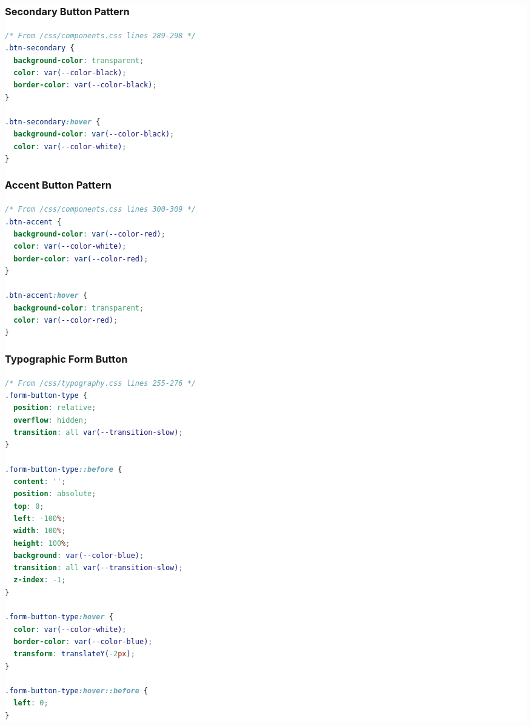 ### Secondary Button Pattern
```css
/* From /css/components.css lines 289-298 */
.btn-secondary {
  background-color: transparent;
  color: var(--color-black);
  border-color: var(--color-black);
}

.btn-secondary:hover {
  background-color: var(--color-black);
  color: var(--color-white);
}
```

### Accent Button Pattern
```css
/* From /css/components.css lines 300-309 */
.btn-accent {
  background-color: var(--color-red);
  color: var(--color-white);
  border-color: var(--color-red);
}

.btn-accent:hover {
  background-color: transparent;
  color: var(--color-red);
}
```

### Typographic Form Button
```css
/* From /css/typography.css lines 255-276 */
.form-button-type {
  position: relative;
  overflow: hidden;
  transition: all var(--transition-slow);
}

.form-button-type::before {
  content: '';
  position: absolute;
  top: 0;
  left: -100%;
  width: 100%;
  height: 100%;
  background: var(--color-blue);
  transition: all var(--transition-slow);
  z-index: -1;
}

.form-button-type:hover {
  color: var(--color-white);
  border-color: var(--color-blue);
  transform: translateY(-2px);
}

.form-button-type:hover::before {
  left: 0;
}
```
